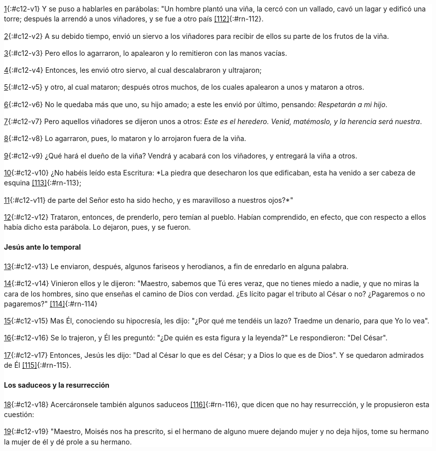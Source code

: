 [1](#c12-v1){:#c12-v1} Y se puso a hablarles en parábolas: "Un hombre plantó una viña, la cercó con un vallado, cavó un lagar y edificó una torre; después la arrendó a unos viñadores, y se fue a otro país [[112]](#n-112){:#rn-112}.

[2](#c12-v2){:#c12-v2} A su debido tiempo, envió un siervo a los viñadores para recibir de ellos su parte de los frutos de la viña.

[3](#c12-v3){:#c12-v3} Pero ellos lo agarraron, lo apalearon y lo remitieron con las manos vacías.

[4](#c12-v4){:#c12-v4} Entonces, les envió otro siervo, al cual descalabraron y ultrajaron;

[5](#c12-v5){:#c12-v5} y otro, al cual mataron; después otros muchos, de los cuales apalearon a unos y mataron a otros.

[6](#c12-v6){:#c12-v6} No le quedaba más que uno, su hijo amado; a este les envió por último, pensando: *Respetarán a mi hijo*.

[7](#c12-v7){:#c12-v7} Pero aquellos viñadores se dijeron unos a otros: *Este es el heredero. Venid, matémoslo, y la herencia será nuestra*.

[8](#c12-v8){:#c12-v8} Lo agarraron, pues, lo mataron y lo arrojaron fuera de la viña.

[9](#c12-v9){:#c12-v9} ¿Qué hará el dueño de la viña? Vendrá y acabará con los viñadores, y entregará la viña a otros.

[10](#c12-v10){:#c12-v10} ¿No habéis leído esta Escritura: *La piedra que desecharon los que edificaban, esta ha venido a ser cabeza de esquina [[113]](#n-113){:#rn-113};

[11](#c12-v11){:#c12-v11} de parte del Señor esto ha sido hecho, y es maravilloso a nuestros ojos?*"

[12](#c12-v12){:#c12-v12} Trataron, entonces, de prenderlo, pero temían al pueblo. Habían comprendido, en efecto, que con respecto a ellos había dicho esta parábola. Lo dejaron, pues, y se fueron.

#### Jesús ante lo temporal

[13](#c12-v13){:#c12-v13} Le enviaron, después, algunos fariseos y herodianos, a fin de enredarlo en alguna palabra.

[14](#c12-v14){:#c12-v14} Vinieron ellos y le dijeron: "Maestro, sabemos que Tú eres veraz, que no tienes miedo a nadie, y que no miras la cara de los hombres, sino que enseñas el camino de Dios con verdad. ¿Es lícito pagar el tributo al César o no? ¿Pagaremos o no pagaremos?" [[114]](#n-114){:#rn-114}

[15](#c12-v15){:#c12-v15} Mas Él, conociendo su hipocresía, les dijo: "¿Por qué me tendéis un lazo? Traedme un denario, para que Yo lo vea".

[16](#c12-v16){:#c12-v16} Se lo trajeron, y Él les preguntó: "¿De quién es esta figura y la leyenda?" Le respondieron: "Del César".

[17](#c12-v17){:#c12-v17} Entonces, Jesús les dijo: "Dad al César lo que es del César; y a Dios lo que es de Dios". Y se quedaron admirados de Él [[115]](#n-115){:#rn-115}.

#### Los saduceos y la resurrección

[18](#c12-v18){:#c12-v18} Acercáronsele también algunos saduceos [[116]](#n-116){:#rn-116}, que dicen que no hay resurrección, y le propusieron esta cuestión:

[19](#c12-v19){:#c12-v19} "Maestro, Moisés nos ha prescrito, si el hermano de alguno muere dejando mujer y no deja hijos, tome su hermano la mujer de él y dé prole a su hermano.
